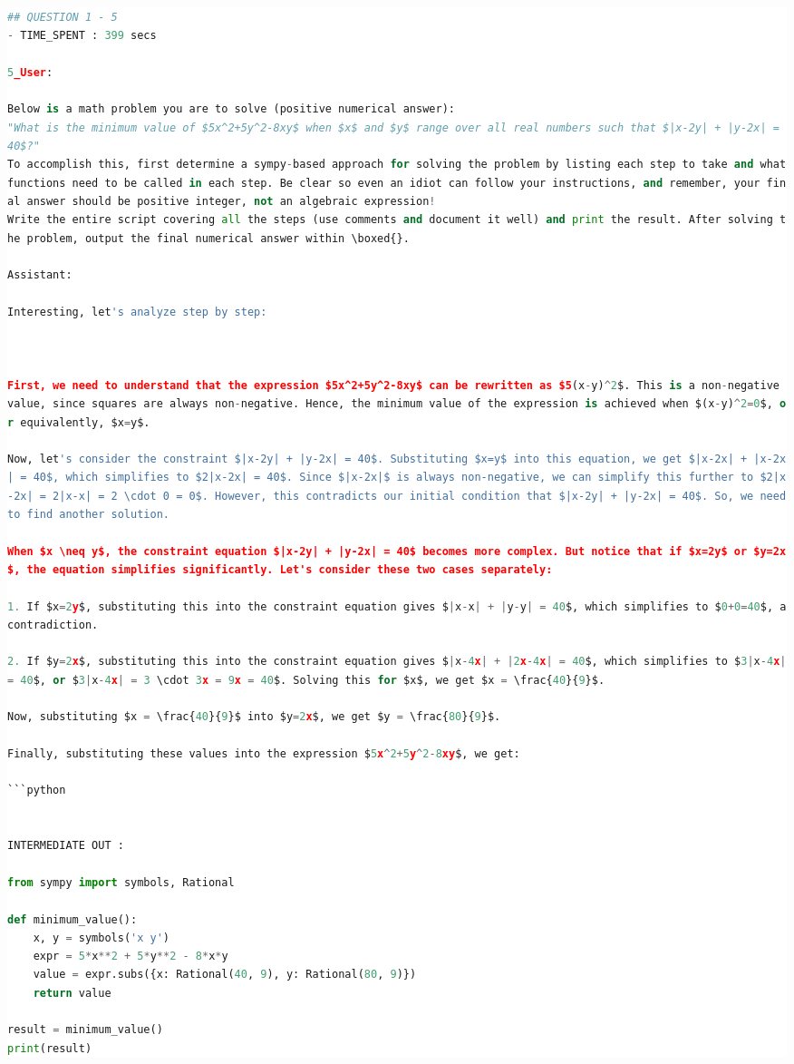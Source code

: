 ```python
## QUESTION 1 - 5 
- TIME_SPENT : 399 secs

5_User:

Below is a math problem you are to solve (positive numerical answer):
"What is the minimum value of $5x^2+5y^2-8xy$ when $x$ and $y$ range over all real numbers such that $|x-2y| + |y-2x| = 40$?"
To accomplish this, first determine a sympy-based approach for solving the problem by listing each step to take and what functions need to be called in each step. Be clear so even an idiot can follow your instructions, and remember, your final answer should be positive integer, not an algebraic expression!
Write the entire script covering all the steps (use comments and document it well) and print the result. After solving the problem, output the final numerical answer within \boxed{}.

Assistant: 

Interesting, let's analyze step by step:



First, we need to understand that the expression $5x^2+5y^2-8xy$ can be rewritten as $5(x-y)^2$. This is a non-negative value, since squares are always non-negative. Hence, the minimum value of the expression is achieved when $(x-y)^2=0$, or equivalently, $x=y$.

Now, let's consider the constraint $|x-2y| + |y-2x| = 40$. Substituting $x=y$ into this equation, we get $|x-2x| + |x-2x| = 40$, which simplifies to $2|x-2x| = 40$. Since $|x-2x|$ is always non-negative, we can simplify this further to $2|x-2x| = 2|x-x| = 2 \cdot 0 = 0$. However, this contradicts our initial condition that $|x-2y| + |y-2x| = 40$. So, we need to find another solution.

When $x \neq y$, the constraint equation $|x-2y| + |y-2x| = 40$ becomes more complex. But notice that if $x=2y$ or $y=2x$, the equation simplifies significantly. Let's consider these two cases separately:

1. If $x=2y$, substituting this into the constraint equation gives $|x-x| + |y-y| = 40$, which simplifies to $0+0=40$, a contradiction.

2. If $y=2x$, substituting this into the constraint equation gives $|x-4x| + |2x-4x| = 40$, which simplifies to $3|x-4x| = 40$, or $3|x-4x| = 3 \cdot 3x = 9x = 40$. Solving this for $x$, we get $x = \frac{40}{9}$.

Now, substituting $x = \frac{40}{9}$ into $y=2x$, we get $y = \frac{80}{9}$.

Finally, substituting these values into the expression $5x^2+5y^2-8xy$, we get:

```python


INTERMEDIATE OUT :

from sympy import symbols, Rational

def minimum_value():
    x, y = symbols('x y')
    expr = 5*x**2 + 5*y**2 - 8*x*y
    value = expr.subs({x: Rational(40, 9), y: Rational(80, 9)})
    return value

result = minimum_value()
print(result)
```
